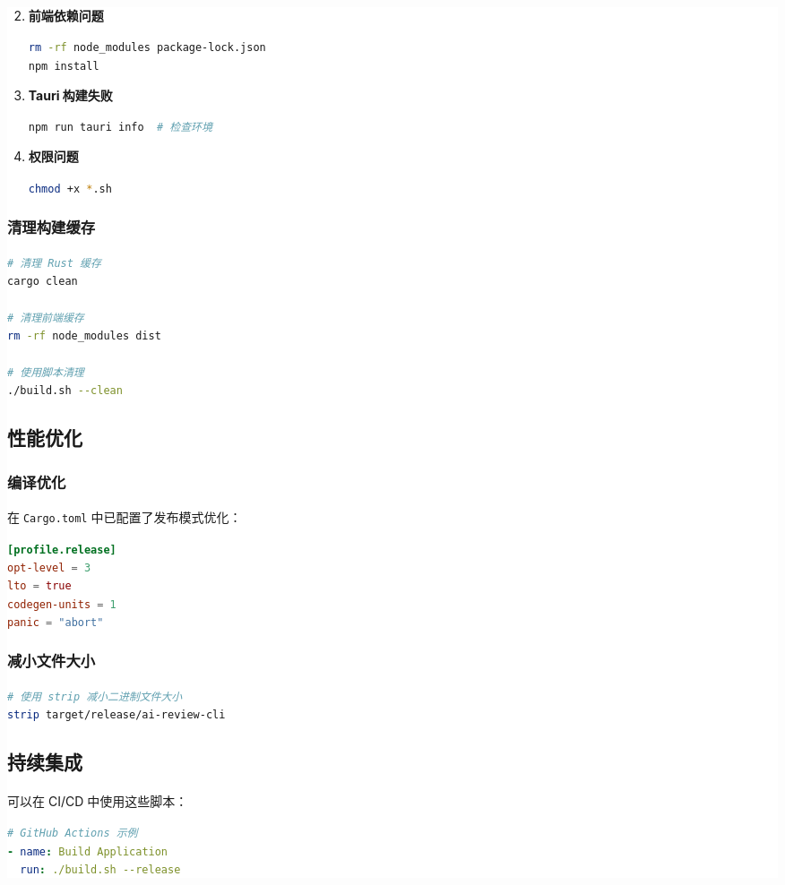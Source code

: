 2. **前端依赖问题**
   ```bash
   rm -rf node_modules package-lock.json
   npm install
   ```

3. **Tauri 构建失败**
   ```bash
   npm run tauri info  # 检查环境
   ```

4. **权限问题**
   ```bash
   chmod +x *.sh
   ```

### 清理构建缓存
```bash
# 清理 Rust 缓存
cargo clean

# 清理前端缓存
rm -rf node_modules dist

# 使用脚本清理
./build.sh --clean
```

## 性能优化

### 编译优化
在 `Cargo.toml` 中已配置了发布模式优化：
```toml
[profile.release]
opt-level = 3
lto = true
codegen-units = 1
panic = "abort"
```

### 减小文件大小
```bash
# 使用 strip 减小二进制文件大小
strip target/release/ai-review-cli
```

## 持续集成

可以在 CI/CD 中使用这些脚本：
```yaml
# GitHub Actions 示例
- name: Build Application
  run: ./build.sh --release
```
